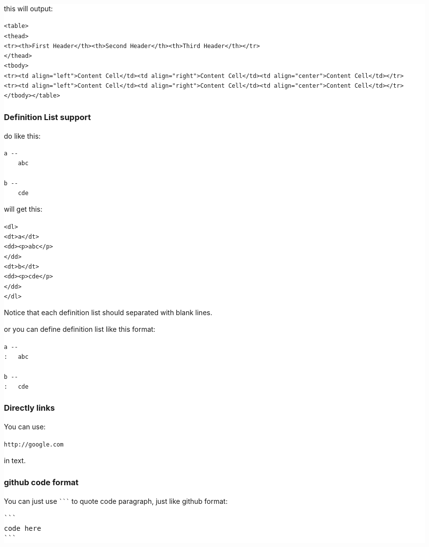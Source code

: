 this will output:

    <table>
    <thead>
    <tr><th>First Header</th><th>Second Header</th><th>Third Header</th></tr>
    </thead>
    <tbody>
    <tr><td align="left">Content Cell</td><td align="right">Content Cell</td><td align="center">Content Cell</td></tr>
    <tr><td align="left">Content Cell</td><td align="right">Content Cell</td><td align="center">Content Cell</td></tr>
    </tbody></table>
    

### Definition List support

do like this:

    a --
        abc
        
    b --
        cde
        
will get this:

    <dl>
    <dt>a</dt>
    <dd><p>abc</p>
    </dd>
    <dt>b</dt>
    <dd><p>cde</p>
    </dd>
    </dl>

Notice that each definition list should separated with blank lines.

or you can define definition list like this format:

    a --
    :   abc
        
    b --
    :   cde

### Directly links

You can use:

    http://google.com

in text.

### github code format

You can just use <code>```</code> to quote code paragraph, just like github format:

<pre>
```
code here
```
</pre>
